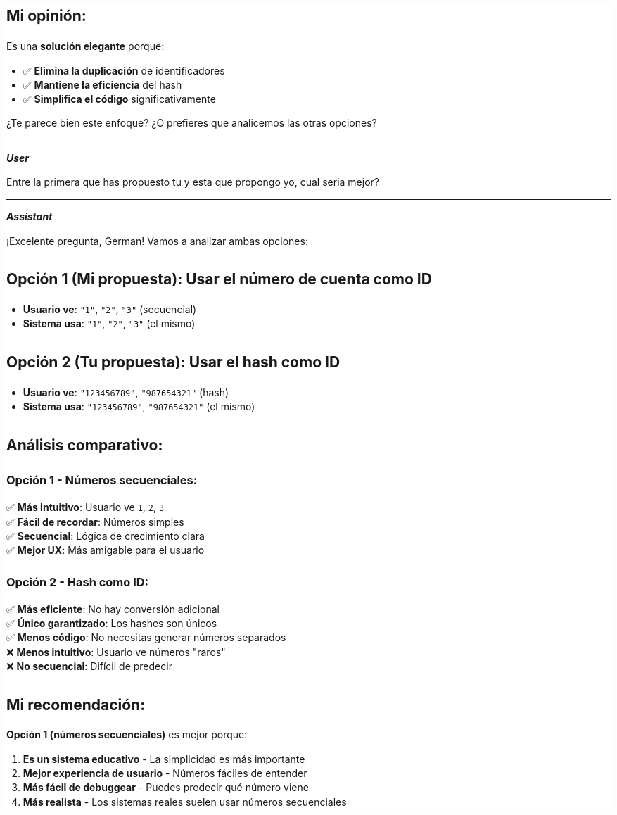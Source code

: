 ## **Mi opinión:**

Es una **solución elegante** porque:
- ✅ **Elimina la duplicación** de identificadores
- ✅ **Mantiene la eficiencia** del hash
- ✅ **Simplifica el código** significativamente

¿Te parece bien este enfoque? ¿O prefieres que analicemos las otras opciones?

---

_**User**_

Entre la primera que has propuesto tu y esta que propongo yo, cual seria mejor?

---

_**Assistant**_

¡Excelente pregunta, German! Vamos a analizar ambas opciones:

## **Opción 1 (Mi propuesta): Usar el número de cuenta como ID**
- **Usuario ve**: `"1"`, `"2"`, `"3"` (secuencial)
- **Sistema usa**: `"1"`, `"2"`, `"3"` (el mismo)

## **Opción 2 (Tu propuesta): Usar el hash como ID**
- **Usuario ve**: `"123456789"`, `"987654321"` (hash)
- **Sistema usa**: `"123456789"`, `"987654321"` (el mismo)

## **Análisis comparativo:**

### **Opción 1 - Números secuenciales:**
✅ **Más intuitivo**: Usuario ve `1`, `2`, `3`  
✅ **Fácil de recordar**: Números simples  
✅ **Secuencial**: Lógica de crecimiento clara  
✅ **Mejor UX**: Más amigable para el usuario  

### **Opción 2 - Hash como ID:**
✅ **Más eficiente**: No hay conversión adicional  
✅ **Único garantizado**: Los hashes son únicos  
✅ **Menos código**: No necesitas generar números separados  
❌ **Menos intuitivo**: Usuario ve números "raros"  
❌ **No secuencial**: Difícil de predecir  

## **Mi recomendación:**

**Opción 1 (números secuenciales)** es mejor porque:

1. **Es un sistema educativo** - La simplicidad es más importante
2. **Mejor experiencia de usuario** - Números fáciles de entender
3. **Más fácil de debuggear** - Puedes predecir qué número viene
4. **Más realista** - Los sistemas reales suelen usar números secuenciales
